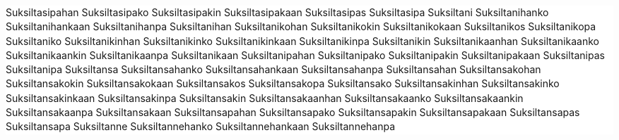 Suksiltasipahan
Suksiltasipako
Suksiltasipakin
Suksiltasipakaan
Suksiltasipas
Suksiltasipa
Suksiltani
Suksiltanihanko
Suksiltanihankaan
Suksiltanihanpa
Suksiltanihan
Suksiltanikohan
Suksiltanikokin
Suksiltanikokaan
Suksiltanikos
Suksiltanikopa
Suksiltaniko
Suksiltanikinhan
Suksiltanikinko
Suksiltanikinkaan
Suksiltanikinpa
Suksiltanikin
Suksiltanikaanhan
Suksiltanikaanko
Suksiltanikaankin
Suksiltanikaanpa
Suksiltanikaan
Suksiltanipahan
Suksiltanipako
Suksiltanipakin
Suksiltanipakaan
Suksiltanipas
Suksiltanipa
Suksiltansa
Suksiltansahanko
Suksiltansahankaan
Suksiltansahanpa
Suksiltansahan
Suksiltansakohan
Suksiltansakokin
Suksiltansakokaan
Suksiltansakos
Suksiltansakopa
Suksiltansako
Suksiltansakinhan
Suksiltansakinko
Suksiltansakinkaan
Suksiltansakinpa
Suksiltansakin
Suksiltansakaanhan
Suksiltansakaanko
Suksiltansakaankin
Suksiltansakaanpa
Suksiltansakaan
Suksiltansapahan
Suksiltansapako
Suksiltansapakin
Suksiltansapakaan
Suksiltansapas
Suksiltansapa
Suksiltanne
Suksiltannehanko
Suksiltannehankaan
Suksiltannehanpa